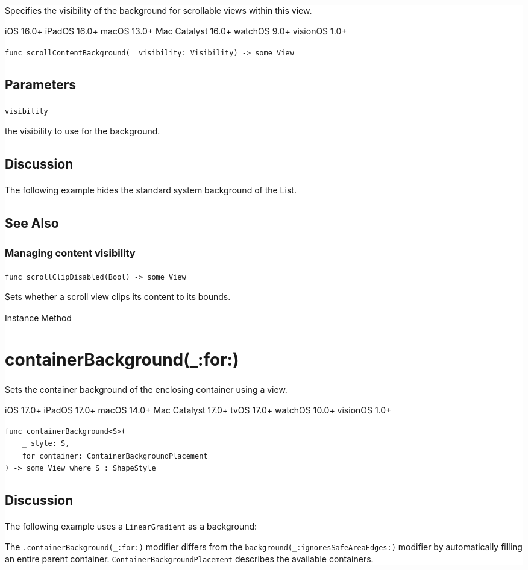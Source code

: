 Specifies the visibility of the background for scrollable views within this
view.

iOS 16.0+  iPadOS 16.0+  macOS 13.0+  Mac Catalyst 16.0+  watchOS 9.0+
visionOS 1.0+

    
    
    func scrollContentBackground(_ visibility: Visibility) -> some View
    

##  Parameters

`visibility`

    

the visibility to use for the background.

## Discussion

The following example hides the standard system background of the List.

## See Also

### Managing content visibility

`func scrollClipDisabled(Bool) -> some View`

Sets whether a scroll view clips its content to its bounds.

Instance Method

# containerBackground(_:for:)

Sets the container background of the enclosing container using a view.

iOS 17.0+  iPadOS 17.0+  macOS 14.0+  Mac Catalyst 17.0+  tvOS 17.0+  watchOS
10.0+  visionOS 1.0+

    
    
    func containerBackground<S>(
        _ style: S,
        for container: ContainerBackgroundPlacement
    ) -> some View where S : ShapeStyle
    

## Discussion

The following example uses a `LinearGradient` as a background:

The `.containerBackground(_:for:)` modifier differs from the
`background(_:ignoresSafeAreaEdges:)` modifier by automatically filling an
entire parent container. `ContainerBackgroundPlacement` describes the
available containers.
